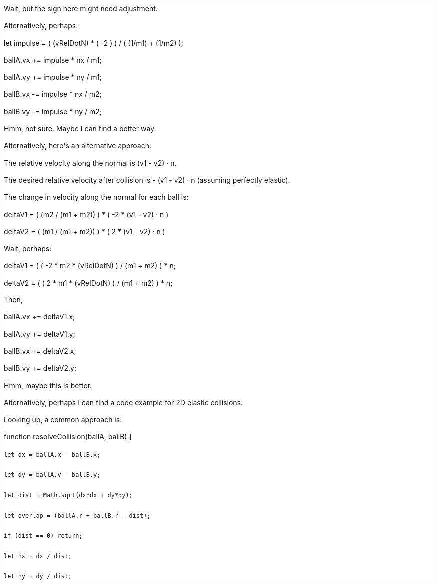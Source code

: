 Wait, but the sign here might need adjustment.

Alternatively, perhaps:

let impulse = ( (vRelDotN) * ( -2 ) ) / ( (1/m1) + (1/m2) );

ballA.vx += impulse * nx / m1;

ballA.vy += impulse * ny / m1;

ballB.vx -= impulse * nx / m2;

ballB.vy -= impulse * ny / m2;

Hmm, not sure. Maybe I can find a better way.

Alternatively, here's an alternative approach:

The relative velocity along the normal is (v1 - v2) · n.

The desired relative velocity after collision is - (v1 - v2) · n (assuming perfectly elastic).

The change in velocity along the normal for each ball is:

deltaV1 = ( (m2 / (m1 + m2)) ) * ( -2 * (v1 - v2) · n )

deltaV2 = ( (m1 / (m1 + m2)) ) * ( 2 * (v1 - v2) · n )

Wait, perhaps:

deltaV1 = ( ( -2 * m2 * (vRelDotN) ) / (m1 + m2) ) * n;

deltaV2 = ( ( 2 * m1 * (vRelDotN) ) / (m1 + m2) ) * n;

Then,

ballA.vx += deltaV1.x;

ballA.vy += deltaV1.y;

ballB.vx += deltaV2.x;

ballB.vy += deltaV2.y;

Hmm, maybe this is better.

Alternatively, perhaps I can find a code example for 2D elastic collisions.

Looking up, a common approach is:

function resolveCollision(ballA, ballB) {

    let dx = ballA.x - ballB.x;

    let dy = ballA.y - ballB.y;

    let dist = Math.sqrt(dx*dx + dy*dy);

    let overlap = (ballA.r + ballB.r - dist);

    if (dist == 0) return;

    let nx = dx / dist;

    let ny = dy / dist;
